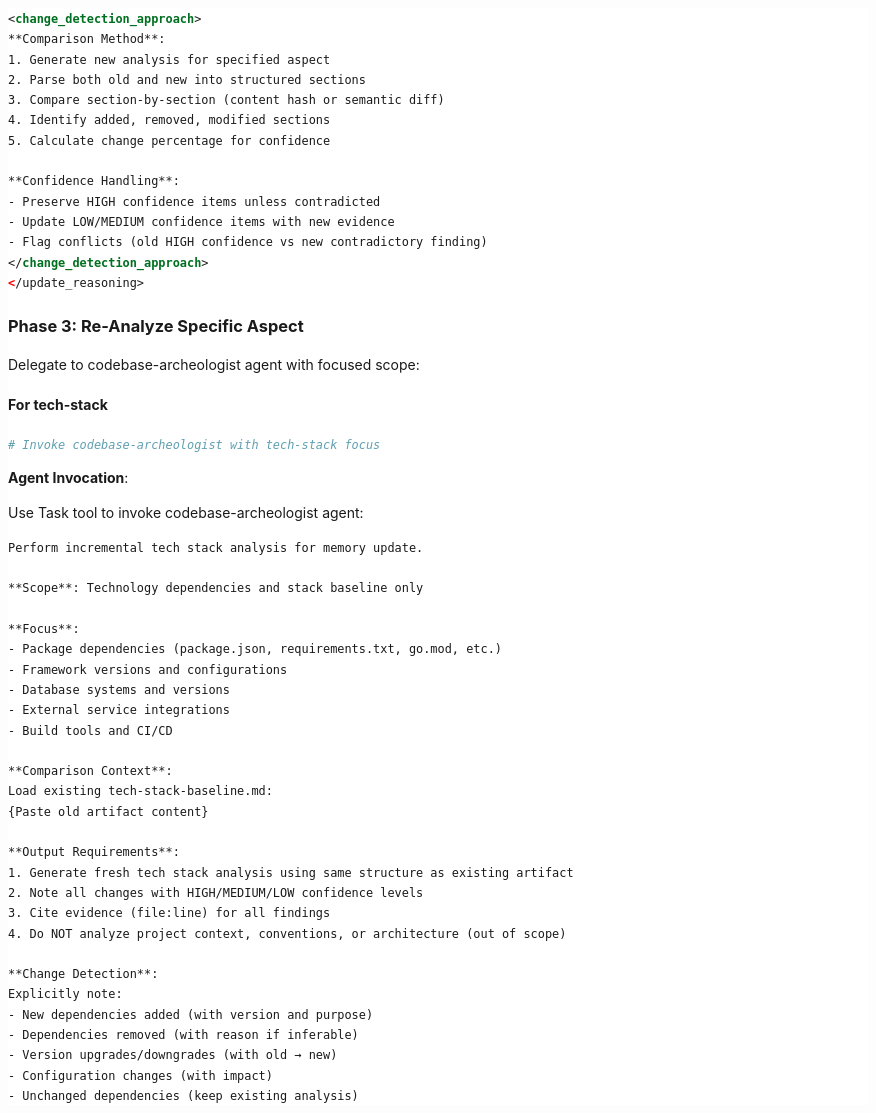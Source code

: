 ```xml
<change_detection_approach>
**Comparison Method**:
1. Generate new analysis for specified aspect
2. Parse both old and new into structured sections
3. Compare section-by-section (content hash or semantic diff)
4. Identify added, removed, modified sections
5. Calculate change percentage for confidence

**Confidence Handling**:
- Preserve HIGH confidence items unless contradicted
- Update LOW/MEDIUM confidence items with new evidence
- Flag conflicts (old HIGH confidence vs new contradictory finding)
</change_detection_approach>
</update_reasoning>
```

### Phase 3: Re-Analyze Specific Aspect

Delegate to codebase-archeologist agent with focused scope:

#### For tech-stack

```bash
# Invoke codebase-archeologist with tech-stack focus
```

**Agent Invocation**:

Use Task tool to invoke codebase-archeologist agent:

```
Perform incremental tech stack analysis for memory update.

**Scope**: Technology dependencies and stack baseline only

**Focus**:
- Package dependencies (package.json, requirements.txt, go.mod, etc.)
- Framework versions and configurations
- Database systems and versions
- External service integrations
- Build tools and CI/CD

**Comparison Context**:
Load existing tech-stack-baseline.md:
{Paste old artifact content}

**Output Requirements**:
1. Generate fresh tech stack analysis using same structure as existing artifact
2. Note all changes with HIGH/MEDIUM/LOW confidence levels
3. Cite evidence (file:line) for all findings
4. Do NOT analyze project context, conventions, or architecture (out of scope)

**Change Detection**:
Explicitly note:
- New dependencies added (with version and purpose)
- Dependencies removed (with reason if inferable)
- Version upgrades/downgrades (with old → new)
- Configuration changes (with impact)
- Unchanged dependencies (keep existing analysis)
```
